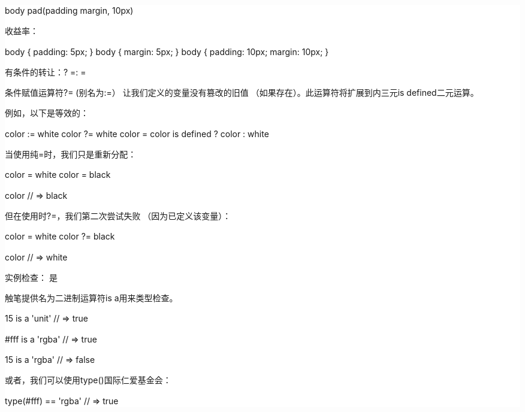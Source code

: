   body
    pad(padding margin, 10px)

收益率：

  body {
    padding: 5px;
  }
  body {
    margin: 5px;
  }
  body {
    padding: 10px;
    margin: 10px;
  }

有条件的转让：? =: =

条件赋值运算符?= (别名为:=） 让我们定义的变量没有篡改的旧值 （如果存在）。此运算符将扩展到内三元is defined二元运算。

例如，以下是等效的：

color := white
color ?= white
color = color is defined ? color : white

当使用纯=时，我们只是重新分配：

color = white
color = black

color
// => black

但在使用时?=，我们第二次尝试失败 （因为已定义该变量）：

color = white
color ?= black

color
// => white

实例检查： 是

触笔提供名为二进制运算符is a用来类型检查。

15 is a 'unit'
// => true

#fff is a 'rgba'
// => true

15 is a 'rgba'
// => false

或者，我们可以使用type()国际仁爱基金会：

type(#fff) == 'rgba'
// => true       
                                                                     